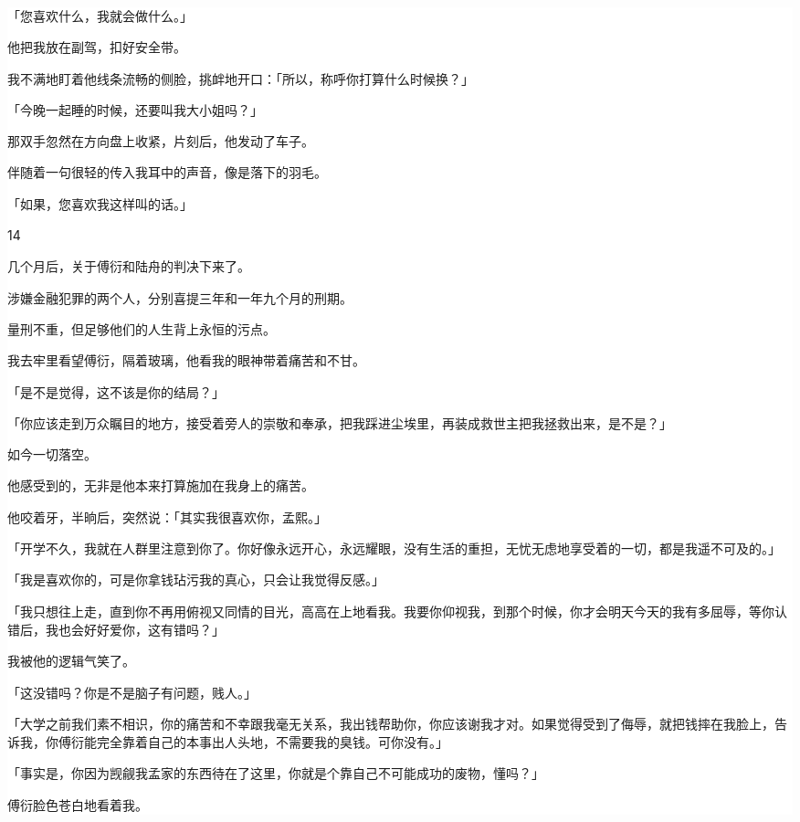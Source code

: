 「您喜欢什么，我就会做什么。」


他把我放在副驾，扣好安全带。


我不满地盯着他线条流畅的侧脸，挑衅地开口：「所以，称呼你打算什么时候换？」


「今晚一起睡的时候，还要叫我大小姐吗？」


那双手忽然在方向盘上收紧，片刻后，他发动了车子。


伴随着一句很轻的传入我耳中的声音，像是落下的羽毛。


「如果，您喜欢我这样叫的话。」


14


几个月后，关于傅衍和陆舟的判决下来了。


涉嫌金融犯罪的两个人，分别喜提三年和一年九个月的刑期。


量刑不重，但足够他们的人生背上永恒的污点。


我去牢里看望傅衍，隔着玻璃，他看我的眼神带着痛苦和不甘。


「是不是觉得，这不该是你的结局？」


「你应该走到万众瞩目的地方，接受着旁人的崇敬和奉承，把我踩进尘埃里，再装成救世主把我拯救出来，是不是？」


如今一切落空。


他感受到的，无非是他本来打算施加在我身上的痛苦。


他咬着牙，半晌后，突然说：「其实我很喜欢你，孟熙。」


「开学不久，我就在人群里注意到你了。你好像永远开心，永远耀眼，没有生活的重担，无忧无虑地享受着的一切，都是我遥不可及的。」


「我是喜欢你的，可是你拿钱玷污我的真心，只会让我觉得反感。」


「我只想往上走，直到你不再用俯视又同情的目光，高高在上地看我。我要你仰视我，到那个时候，你才会明天今天的我有多屈辱，等你认错后，我也会好好爱你，这有错吗？」


我被他的逻辑气笑了。


「这没错吗？你是不是脑子有问题，贱人。」


「大学之前我们素不相识，你的痛苦和不幸跟我毫无关系，我出钱帮助你，你应该谢我才对。如果觉得受到了侮辱，就把钱摔在我脸上，告诉我，你傅衍能完全靠着自己的本事出人头地，不需要我的臭钱。可你没有。」


「事实是，你因为觊觎我孟家的东西待在了这里，你就是个靠自己不可能成功的废物，懂吗？」


傅衍脸色苍白地看着我。
